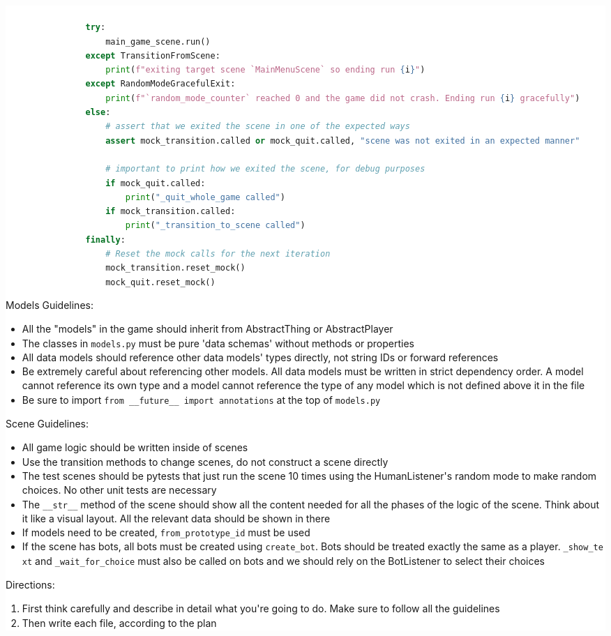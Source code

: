```python main_game/tests/test_main_menu_scene.py

                try:
                    main_game_scene.run()
                except TransitionFromScene:
                    print(f"exiting target scene `MainMenuScene` so ending run {i}")
                except RandomModeGracefulExit:
                    print(f"`random_mode_counter` reached 0 and the game did not crash. Ending run {i} gracefully")
                else:
                    # assert that we exited the scene in one of the expected ways
                    assert mock_transition.called or mock_quit.called, "scene was not exited in an expected manner"

                    # important to print how we exited the scene, for debug purposes
                    if mock_quit.called:
                        print("_quit_whole_game called")
                    if mock_transition.called:
                        print("_transition_to_scene called")
                finally:
                    # Reset the mock calls for the next iteration
                    mock_transition.reset_mock()
                    mock_quit.reset_mock()
```






Models Guidelines:
- All the "models" in the game should inherit from AbstractThing or AbstractPlayer
- The classes in `models.py` must be pure 'data schemas' without methods or properties
- All data models should reference other data models' types directly, not string IDs or forward references
- Be extremely careful about referencing other models. All data models must be written in strict dependency order. A model cannot reference its own type and a model cannot reference the type of any model which is not defined above it in the file
- Be sure to import `from __future__ import annotations` at the top of `models.py`

Scene Guidelines:
- All game logic should be written inside of scenes
- Use the transition methods to change scenes, do not construct a scene directly 
- The test scenes should be pytests that just run the scene 10 times using the HumanListener's random mode to make random choices. No other unit tests are necessary
- The `__str__` method of the scene should show all the content needed for all the phases of the logic of the scene. Think about it like a visual layout. All the relevant data should be shown in there
- If models need to be created, `from_prototype_id` must be used
- If the scene has bots, all bots must be created using `create_bot`. Bots should be treated exactly the same as a player. `_show_text` and `_wait_for_choice` must also be called on bots and we should rely on the BotListener to select their choices

Directions:
1. First think carefully and describe in detail what you're going to do. Make sure to follow all the guidelines
2. Then write each file, according to the plan 
